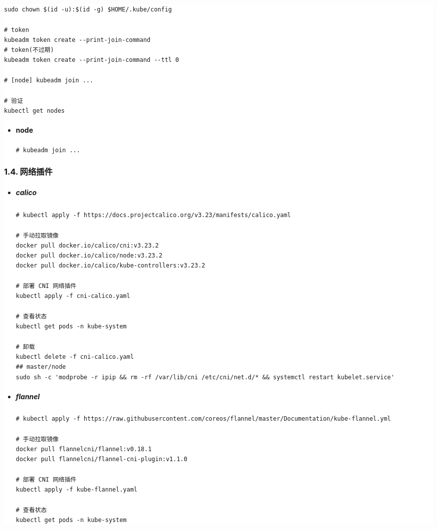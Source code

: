   ```shell
  sudo chown $(id -u):$(id -g) $HOME/.kube/config
  
  # token
  kubeadm token create --print-join-command
  # token(不过期)
  kubeadm token create --print-join-command --ttl 0
  
  # [node] kubeadm join ...
  
  # 验证
  kubectl get nodes
  ```
  
- #### node

  ```shell
  # kubeadm join ...
  ```

### 1.4. 网络插件

- ##### calico

  ```shell
  # kubectl apply -f https://docs.projectcalico.org/v3.23/manifests/calico.yaml
  
  # 手动拉取镜像
  docker pull docker.io/calico/cni:v3.23.2
  docker pull docker.io/calico/node:v3.23.2
  docker pull docker.io/calico/kube-controllers:v3.23.2
  
  # 部署 CNI 网络插件
  kubectl apply -f cni-calico.yaml
  
  # 查看状态
  kubectl get pods -n kube-system
  
  # 卸载
  kubectl delete -f cni-calico.yaml
  ## master/node
  sudo sh -c 'modprobe -r ipip && rm -rf /var/lib/cni /etc/cni/net.d/* && systemctl restart kubelet.service'
  ```

- ##### flannel

  ```shell
  # kubectl apply -f https://raw.githubusercontent.com/coreos/flannel/master/Documentation/kube-flannel.yml
  
  # 手动拉取镜像
  docker pull flannelcni/flannel:v0.18.1
  docker pull flannelcni/flannel-cni-plugin:v1.1.0
  
  # 部署 CNI 网络插件
  kubectl apply -f kube-flannel.yaml
  
  # 查看状态
  kubectl get pods -n kube-system
  ```
